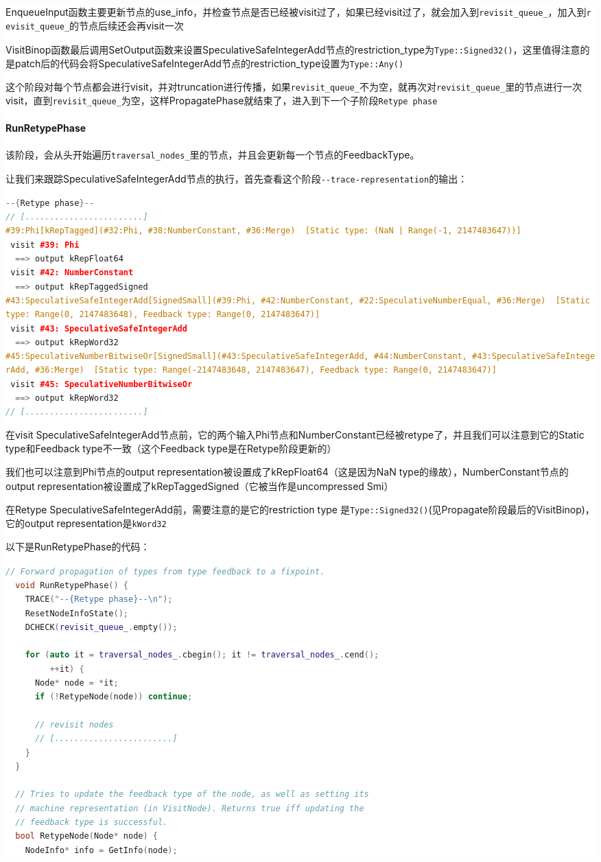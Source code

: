 EnqueueInput函数主要更新节点的use_info，并检查节点是否已经被visit过了，如果已经visit过了，就会加入到`revisit_queue_`，加入到`revisit_queue_`的节点后续还会再visit一次

VisitBinop函数最后调用SetOutput函数来设置SpeculativeSafeIntegerAdd节点的restriction_type为`Type::Signed32()`，这里值得注意的是patch后的代码会将SpeculativeSafeIntegerAdd节点的restriction_type设置为`Type::Any()`

这个阶段对每个节点都会进行visit，并对truncation进行传播，如果`revisit_queue_`不为空，就再次对`revisit_queue_`里的节点进行一次visit，直到`revisit_queue_`为空，这样PropagatePhase就结束了，进入到下一个子阶段`Retype phase`

#### RunRetypePhase

该阶段，会从头开始遍历`traversal_nodes_`里的节点，并且会更新每一个节点的FeedbackType。

让我们来跟踪SpeculativeSafeIntegerAdd节点的执行，首先查看这个阶段`--trace-representation`的输出：

```cpp
--{Retype phase}--
// [........................]
#39:Phi[kRepTagged](#32:Phi, #38:NumberConstant, #36:Merge)  [Static type: (NaN | Range(-1, 2147483647))]
 visit #39: Phi
  ==> output kRepFloat64
 visit #42: NumberConstant
  ==> output kRepTaggedSigned
#43:SpeculativeSafeIntegerAdd[SignedSmall](#39:Phi, #42:NumberConstant, #22:SpeculativeNumberEqual, #36:Merge)  [Static type: Range(0, 2147483648), Feedback type: Range(0, 2147483647)]
 visit #43: SpeculativeSafeIntegerAdd
  ==> output kRepWord32
#45:SpeculativeNumberBitwiseOr[SignedSmall](#43:SpeculativeSafeIntegerAdd, #44:NumberConstant, #43:SpeculativeSafeIntegerAdd, #36:Merge)  [Static type: Range(-2147483648, 2147483647), Feedback type: Range(0, 2147483647)]
 visit #45: SpeculativeNumberBitwiseOr
  ==> output kRepWord32
// [........................]
```

在visit SpeculativeSafeIntegerAdd节点前，它的两个输入Phi节点和NumberConstant已经被retype了，并且我们可以注意到它的Static type和Feedback type不一致（这个Feedback type是在Retype阶段更新的）

我们也可以注意到Phi节点的output representation被设置成了kRepFloat64（这是因为NaN type的缘故），NumberConstant节点的output representation被设置成了kRepTaggedSigned（它被当作是uncompressed Smi）

在Retype SpeculativeSafeIntegerAdd前，需要注意的是它的restriction type 是`Type::Signed32()`(见Propagate阶段最后的VisitBinop)，它的output representation是`kWord32`

以下是RunRetypePhase的代码：

```cpp
// Forward propagation of types from type feedback to a fixpoint.
  void RunRetypePhase() {
    TRACE("--{Retype phase}--\n");
    ResetNodeInfoState();
    DCHECK(revisit_queue_.empty());

    for (auto it = traversal_nodes_.cbegin(); it != traversal_nodes_.cend();
         ++it) {
      Node* node = *it;
      if (!RetypeNode(node)) continue;

      // revisit nodes
      // [........................]
    }
  }

  // Tries to update the feedback type of the node, as well as setting its
  // machine representation (in VisitNode). Returns true iff updating the
  // feedback type is successful.
  bool RetypeNode(Node* node) {
    NodeInfo* info = GetInfo(node);
```